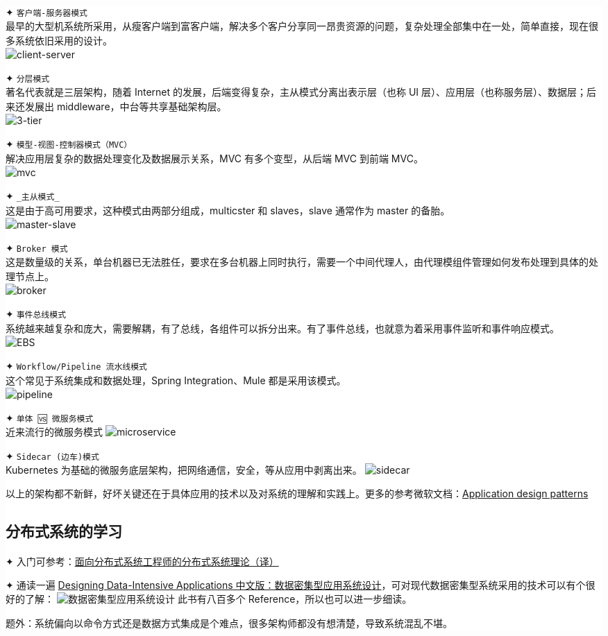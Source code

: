 ✦ `客户端-服务器模式`  
最早的大型机系统所采用，从瘦客户端到富客户端，解决多个客户分享同一昂贵资源的问题，复杂处理全部集中在一处，简单直接，现在很多系统依旧采用的设计。  
![client-server](/images/arch/client-server.jpeg#center)

✦ `分层模式`  
著名代表就是三层架构，随着 Internet 的发展，后端变得复杂，主从模式分离出表示层（也称 UI 层）、应用层（也称服务层）、数据层；后来还发展出 middleware，中台等共享基础架构层。  
![3-tier](/images/arch/3-tier.jpg#center)

✦ `模型-视图-控制器模式（MVC）`  
解决应用层复杂的数据处理变化及数据展示关系，MVC 有多个变型，从后端 MVC 到前端 MVC。  
![mvc](/images/arch/mvc.jpg#center)

✦ `_主从模式_`  
这是由于高可用要求，这种模式由两部分组成，multicster 和 slaves，slave 通常作为 master 的备胎。  
![master-slave](/images/arch/master-slave.png#center)

✦ `Broker 模式`  
这是数量级的关系，单台机器已无法胜任，要求在多台机器上同时执行，需要一个中间代理人，由代理模组件管理如何发布处理到具体的处理节点上。  
![broker](/images/arch/broker.png#center)

✦ `事件总线模式`  
系统越来越复杂和庞大，需要解耦，有了总线，各组件可以拆分出来。有了事件总线，也就意为着采用事件监听和事件响应模式。  
![EBS](/images/arch/EBS.jpg#center)

✦ `Workflow/Pipeline 流水线模式`  
这个常见于系统集成和数据处理，Spring Integration、Mule 都是采用该模式。  
![pipeline](/images/arch/pipeline.png#center)

✦ `单体 🆚 微服务模式`  
近来流行的微服务模式
![microservice](/images/arch/microservice.png#center)

✦ `Sidecar (边车)模式`  
Kubernetes 为基础的微服务底层架构，把网络通信，安全，等从应用中剥离出来。
![sidecar](/images/arch/sidecar.png#center)

以上的架构都不新鲜，好坏关键还在于具体应用的技术以及对系统的理解和实践上。更多的参考微软文档：[Application design patterns](https://docs.microsoft.com/en-us/azure/architecture/patterns/)

## 分布式系统的学习

✦ 入门可参考：[面向分布式系统工程师的分布式系统理论（译）](/posts/distributed101/)

✦ 通读一遍 [Designing Data-Intensive Applications 中文版：数据密集型应用系统设计](https://drive.google.com/file/d/129k7s6JxdaX3ku-PoFm7i8HLdRAJl-t5/view?usp=sharing)，可对现代数据密集型系统采用的技术可以有个很好的了解：
![ 数据密集型应用系统设计](/images/arch/data-intensive-system.png#center)
此书有八百多个 Reference，所以也可以进一步细读。

题外：系统偏向以命令方式还是数据方式集成是个难点，很多架构师都没有想清楚，导致系统混乱不堪。
